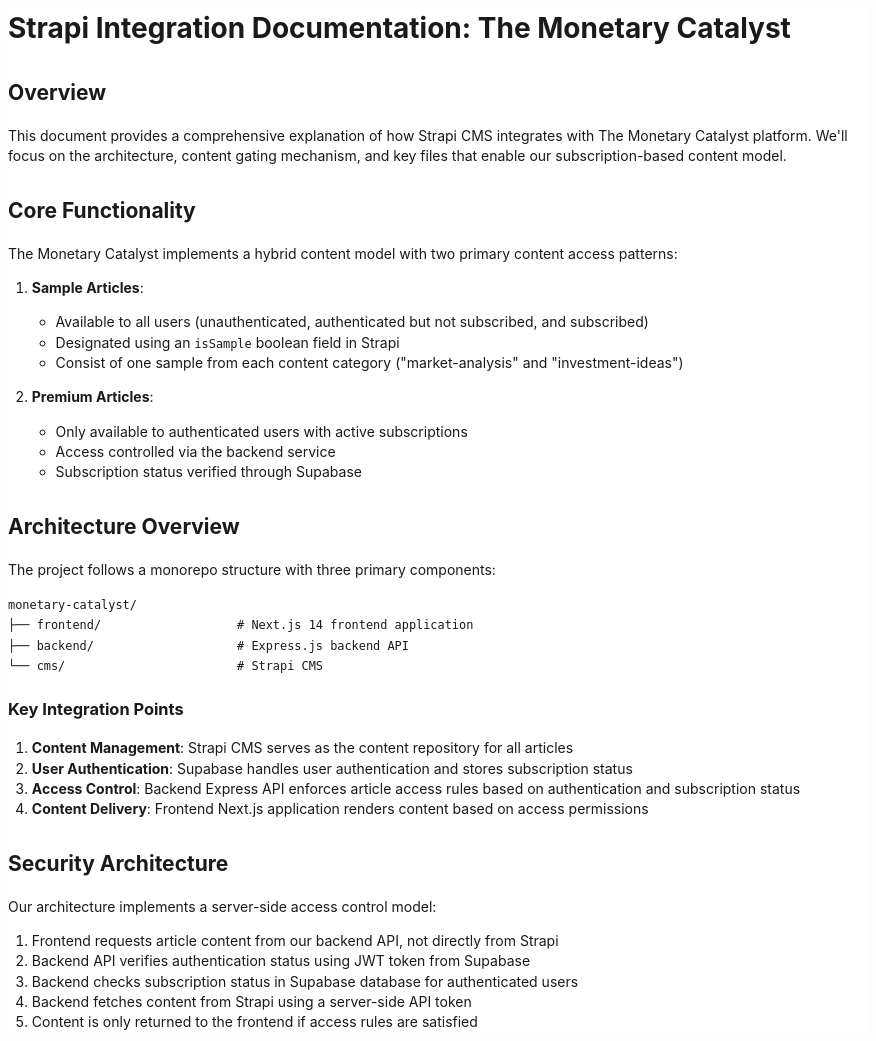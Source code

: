 # Strapi Integration Documentation: The Monetary Catalyst

## Overview

This document provides a comprehensive explanation of how Strapi CMS integrates with The Monetary Catalyst platform. We'll focus on the architecture, content gating mechanism, and key files that enable our subscription-based content model.

## Core Functionality

The Monetary Catalyst implements a hybrid content model with two primary content access patterns:

1. **Sample Articles**:
   - Available to all users (unauthenticated, authenticated but not subscribed, and subscribed)
   - Designated using an `isSample` boolean field in Strapi
   - Consist of one sample from each content category ("market-analysis" and "investment-ideas")

2. **Premium Articles**:
   - Only available to authenticated users with active subscriptions
   - Access controlled via the backend service
   - Subscription status verified through Supabase

## Architecture Overview

The project follows a monorepo structure with three primary components:

```
monetary-catalyst/
├── frontend/                   # Next.js 14 frontend application
├── backend/                    # Express.js backend API
└── cms/                        # Strapi CMS
```

### Key Integration Points

1. **Content Management**: Strapi CMS serves as the content repository for all articles
2. **User Authentication**: Supabase handles user authentication and stores subscription status
3. **Access Control**: Backend Express API enforces article access rules based on authentication and subscription status
4. **Content Delivery**: Frontend Next.js application renders content based on access permissions

## Security Architecture

Our architecture implements a server-side access control model:

1. Frontend requests article content from our backend API, not directly from Strapi
2. Backend API verifies authentication status using JWT token from Supabase
3. Backend checks subscription status in Supabase database for authenticated users
4. Backend fetches content from Strapi using a server-side API token
5. Content is only returned to the frontend if access rules are satisfied
